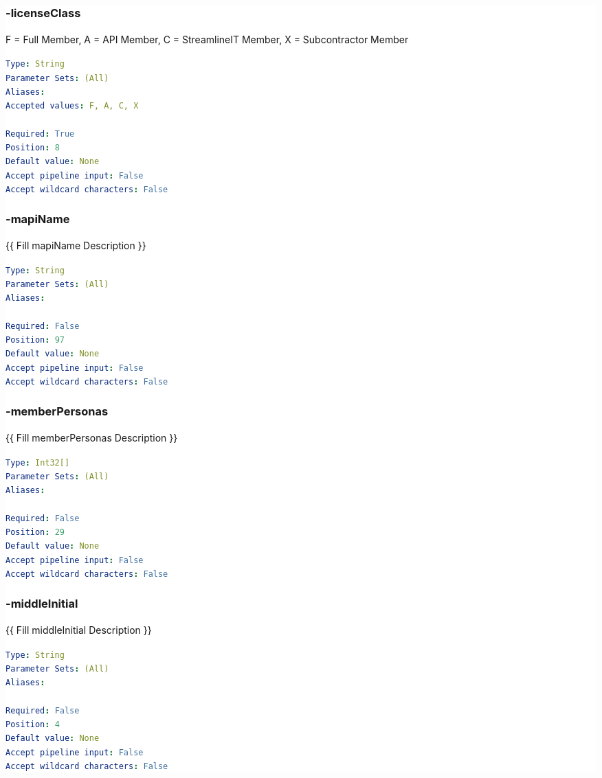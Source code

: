 ### -licenseClass
F = Full Member, A = API Member, C = StreamlineIT Member, X = Subcontractor Member

```yaml
Type: String
Parameter Sets: (All)
Aliases:
Accepted values: F, A, C, X

Required: True
Position: 8
Default value: None
Accept pipeline input: False
Accept wildcard characters: False
```

### -mapiName
{{ Fill mapiName Description }}

```yaml
Type: String
Parameter Sets: (All)
Aliases:

Required: False
Position: 97
Default value: None
Accept pipeline input: False
Accept wildcard characters: False
```

### -memberPersonas
{{ Fill memberPersonas Description }}

```yaml
Type: Int32[]
Parameter Sets: (All)
Aliases:

Required: False
Position: 29
Default value: None
Accept pipeline input: False
Accept wildcard characters: False
```

### -middleInitial
{{ Fill middleInitial Description }}

```yaml
Type: String
Parameter Sets: (All)
Aliases:

Required: False
Position: 4
Default value: None
Accept pipeline input: False
Accept wildcard characters: False
```
